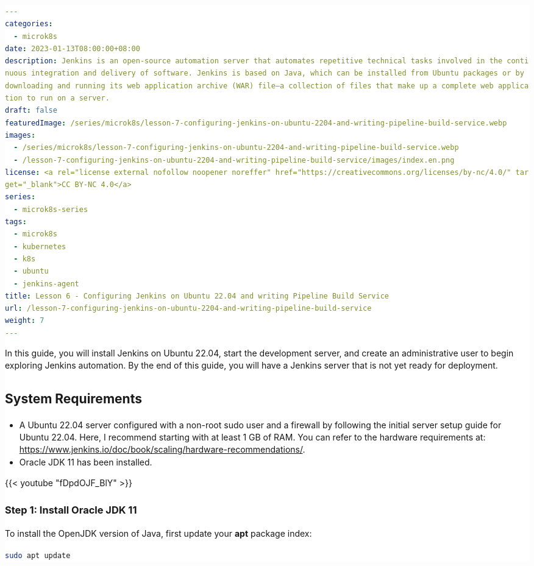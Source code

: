 ```yaml
---
categories:
  - microk8s
date: 2023-01-13T08:00:00+08:00
description: Jenkins is an open-source automation server that automates repetitive technical tasks involved in the continuous integration and delivery of software. Jenkins is based on Java, which can be installed from Ubuntu packages or by downloading and running its web application archive (WAR) file—a collection of files that make up a complete web application to run on a server.
draft: false
featuredImage: /series/microk8s/lesson-7-configuring-jenkins-on-ubuntu-2204-and-writing-pipeline-build-service.webp
images:
  - /series/microk8s/lesson-7-configuring-jenkins-on-ubuntu-2204-and-writing-pipeline-build-service.webp
  - /lesson-7-configuring-jenkins-on-ubuntu-2204-and-writing-pipeline-build-service/images/index.en.png
license: <a rel="license external nofollow noopener noreffer" href="https://creativecommons.org/licenses/by-nc/4.0/" target="_blank">CC BY-NC 4.0</a>
series:
  - microk8s-series
tags:
  - microk8s
  - kubernetes
  - k8s
  - ubuntu
  - jenkins-agent
title: Lesson 6 - Configuring Jenkins on Ubuntu 22.04 and writing Pipeline Build Service
url: /lesson-7-configuring-jenkins-on-ubuntu-2204-and-writing-pipeline-build-service
weight: 7
---
```


In this guide, you will install Jenkins on Ubuntu 22.04, start the development server, and create an administrative user to begin exploring Jenkins automation. By the end of this guide, you will have a Jenkins server that is not yet ready for deployment.

## System Requirements

- A Ubuntu 22.04 server configured with a non-root sudo user and a firewall by following the initial server setup guide for Ubuntu 22.04. Here, I recommend starting with at least 1 GB of RAM. You can refer to the hardware requirements at: https://www.jenkins.io/doc/book/scaling/hardware-recommendations/.
- Oracle JDK 11 has been installed.

{{< youtube "fDpdOJF_BlY" >}}

### Step 1: Install Oracle JDK 11

To install the OpenJDK version of Java, first update your **apt** package index:

```bash
sudo apt update
```

